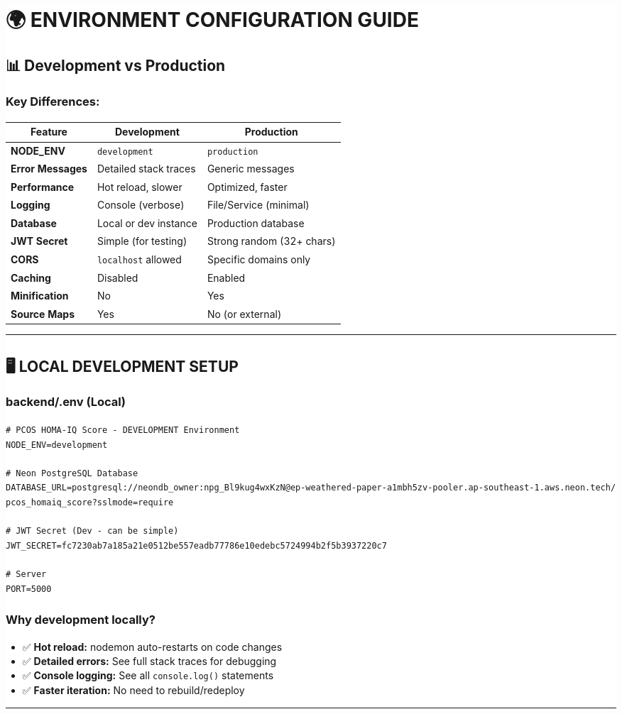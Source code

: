 # 🌍 ENVIRONMENT CONFIGURATION GUIDE

## 📊 **Development vs Production**

### **Key Differences:**

| Feature | Development | Production |
|---------|-------------|------------|
| **NODE_ENV** | `development` | `production` |
| **Error Messages** | Detailed stack traces | Generic messages |
| **Performance** | Hot reload, slower | Optimized, faster |
| **Logging** | Console (verbose) | File/Service (minimal) |
| **Database** | Local or dev instance | Production database |
| **JWT Secret** | Simple (for testing) | Strong random (32+ chars) |
| **CORS** | `localhost` allowed | Specific domains only |
| **Caching** | Disabled | Enabled |
| **Minification** | No | Yes |
| **Source Maps** | Yes | No (or external) |

---

## 🖥️ **LOCAL DEVELOPMENT SETUP**

### **backend/.env** (Local)
```env
# PCOS HOMA-IQ Score - DEVELOPMENT Environment
NODE_ENV=development

# Neon PostgreSQL Database
DATABASE_URL=postgresql://neondb_owner:npg_Bl9kug4wxKzN@ep-weathered-paper-a1mbh5zv-pooler.ap-southeast-1.aws.neon.tech/pcos_homaiq_score?sslmode=require

# JWT Secret (Dev - can be simple)
JWT_SECRET=fc7230ab7a185a21e0512be557eadb77786e10edebc5724994b2f5b3937220c7

# Server
PORT=5000
```

### **Why development locally?**
- ✅ **Hot reload:** nodemon auto-restarts on code changes
- ✅ **Detailed errors:** See full stack traces for debugging
- ✅ **Console logging:** See all `console.log()` statements
- ✅ **Faster iteration:** No need to rebuild/redeploy

---